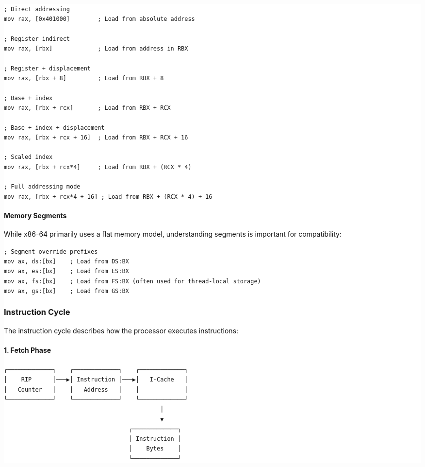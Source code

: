 ```x86asm
; Direct addressing
mov rax, [0x401000]        ; Load from absolute address

; Register indirect
mov rax, [rbx]             ; Load from address in RBX

; Register + displacement
mov rax, [rbx + 8]         ; Load from RBX + 8

; Base + index
mov rax, [rbx + rcx]       ; Load from RBX + RCX

; Base + index + displacement
mov rax, [rbx + rcx + 16]  ; Load from RBX + RCX + 16

; Scaled index
mov rax, [rbx + rcx*4]     ; Load from RBX + (RCX * 4)

; Full addressing mode
mov rax, [rbx + rcx*4 + 16] ; Load from RBX + (RCX * 4) + 16
```

#### Memory Segments

While x86-64 primarily uses a flat memory model, understanding segments is important for compatibility:

```x86asm
; Segment override prefixes
mov ax, ds:[bx]    ; Load from DS:BX
mov ax, es:[bx]    ; Load from ES:BX
mov ax, fs:[bx]    ; Load from FS:BX (often used for thread-local storage)
mov ax, gs:[bx]    ; Load from GS:BX
```

### Instruction Cycle

The instruction cycle describes how the processor executes instructions:

#### 1. Fetch Phase
```
┌─────────────┐    ┌─────────────┐    ┌─────────────┐
│    RIP      │───▶│ Instruction │───▶│   I-Cache   │
│   Counter   │    │   Address   │    │             │
└─────────────┘    └─────────────┘    └─────────────┘
                                             │
                                             ▼
                                    ┌─────────────┐
                                    │ Instruction │
                                    │    Bytes    │
                                    └─────────────┘
```
